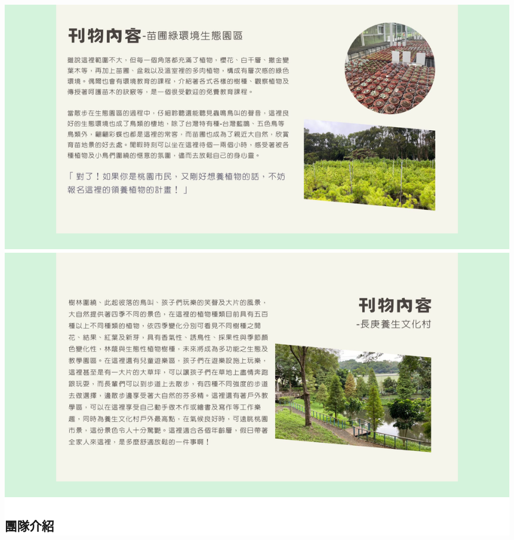 <img src="https://github.com/JasmineLin1205/Cultural-and-Creative-Website/blob/a061fc5eb8a9d1b00b12dd251df1e4cfe0e68722/picture/%E6%99%AF%E9%BB%9E-%E8%8B%97%E5%9C%83.png" alt="page7" width="1000"/>
<img src="https://github.com/JasmineLin1205/Cultural-and-Creative-Website/blob/a061fc5eb8a9d1b00b12dd251df1e4cfe0e68722/picture/%E6%99%AF%E9%BB%9E-%E9%95%B7%E5%BA%9A.png" alt="page8" width="1000"/>

## 團隊介紹